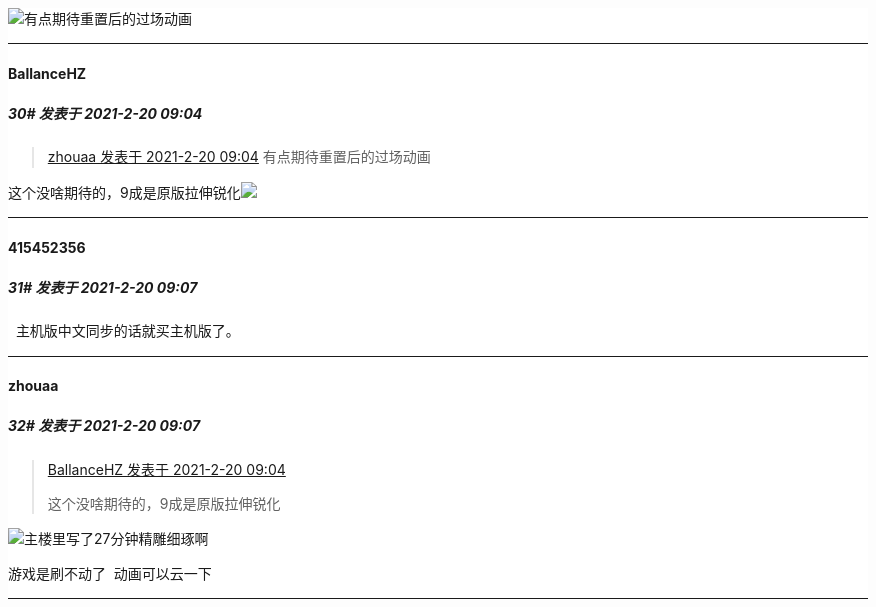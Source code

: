 

<img src="https://static.saraba1st.com/image/smiley/face2017/009.gif" referrerpolicy="no-referrer">有点期待重置后的过场动画  







*****

####  BallanceHZ  
##### 30#       发表于 2021-2-20 09:04



<blockquote><a href="httphttps://bbs.saraba1st.com/2b/forum.php?mod=redirect&amp;goto=findpost&amp;pid=50383705&amp;ptid=1988677" target="_blank">zhouaa 发表于 2021-2-20 09:04</a>
有点期待重置后的过场动画</blockquote>
这个没啥期待的，9成是原版拉伸锐化<img src="https://static.saraba1st.com/image/smiley/face2017/068.png" referrerpolicy="no-referrer">







*****

####  415452356  
##### 31#       发表于 2021-2-20 09:07




  主机版中文同步的话就买主机版了。







*****

####  zhouaa  
##### 32#       发表于 2021-2-20 09:07



<blockquote><a href="httphttps://bbs.saraba1st.com/2b/forum.php?mod=redirect&amp;goto=findpost&amp;pid=50383709&amp;ptid=1988677" target="_blank">BallanceHZ 发表于 2021-2-20 09:04</a>

这个没啥期待的，9成是原版拉伸锐化</blockquote>
<img src="https://static.saraba1st.com/image/smiley/face2017/061.gif" referrerpolicy="no-referrer">主楼里写了27分钟精雕细琢啊  


游戏是刷不动了  动画可以云一下







*****
